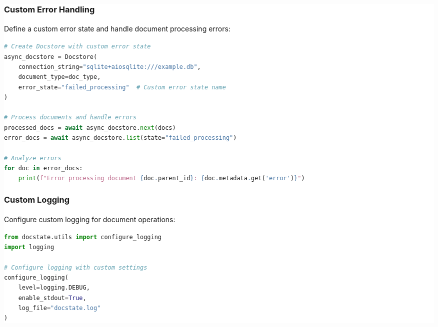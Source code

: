 ### Custom Error Handling

Define a custom error state and handle document processing errors:

```python
# Create Docstore with custom error state
async_docstore = Docstore(
    connection_string="sqlite+aiosqlite:///example.db",
    document_type=doc_type,
    error_state="failed_processing"  # Custom error state name
)

# Process documents and handle errors
processed_docs = await async_docstore.next(docs)
error_docs = await async_docstore.list(state="failed_processing")

# Analyze errors
for doc in error_docs:
    print(f"Error processing document {doc.parent_id}: {doc.metadata.get('error')}")
```

### Custom Logging

Configure custom logging for document operations:

```python
from docstate.utils import configure_logging
import logging

# Configure logging with custom settings
configure_logging(
    level=logging.DEBUG,
    enable_stdout=True,
    log_file="docstate.log"
)
